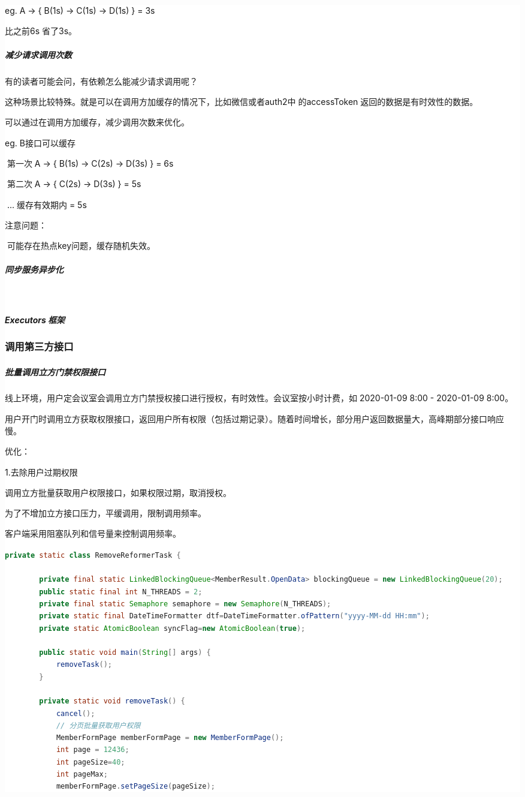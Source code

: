 eg. A -> { B(1s) -> C(1s) -> D(1s) } = 3s

比之前6s 省了3s。

#####	减少请求调用次数

有的读者可能会问，有依赖怎么能减少请求调用呢？

这种场景比较特殊。就是可以在调用方加缓存的情况下，比如微信或者auth2中 的accessToken 返回的数据是有时效性的数据。

可以通过在调用方加缓存，减少调用次数来优化。

eg. B接口可以缓存 

​	  第一次  A -> { B(1s) -> C(2s) -> D(3s) } = 6s

​      第二次  A -> {  C(2s) -> D(3s) } = 5s

​       ... 缓存有效期内                       = 5s

注意问题：

​	可能存在热点key问题，缓存随机失效。



#####	同步服务异步化

​		

#####	Executors 框架



###	调用第三方接口

#####	批量调用立方门禁权限接口

线上环境，用户定会议室会调用立方门禁授权接口进行授权，有时效性。会议室按小时计费，如 2020-01-09 8:00 - 2020-01-09 8:00。

用户开门时调用立方获取权限接口，返回用户所有权限（包括过期记录）。随着时间增长，部分用户返回数据量大，高峰期部分接口响应慢。

优化：

1.去除用户过期权限

调用立方批量获取用户权限接口，如果权限过期，取消授权。

为了不增加立方接口压力，平缓调用，限制调用频率。

客户端采用阻塞队列和信号量来控制调用频率。

```java
private static class RemoveReformerTask {

        private final static LinkedBlockingQueue<MemberResult.OpenData> blockingQueue = new LinkedBlockingQueue(20);
        public static final int N_THREADS = 2;
        private final static Semaphore semaphore = new Semaphore(N_THREADS);
        private static final DateTimeFormatter dtf=DateTimeFormatter.ofPattern("yyyy-MM-dd HH:mm");
        private static AtomicBoolean syncFlag=new AtomicBoolean(true);

        public static void main(String[] args) {
            removeTask();
        }

        private static void removeTask() {
            cancel();
            // 分页批量获取用户权限
            MemberFormPage memberFormPage = new MemberFormPage();
            int page = 12436;
            int pageSize=40;
            int pageMax;
            memberFormPage.setPageSize(pageSize);
```